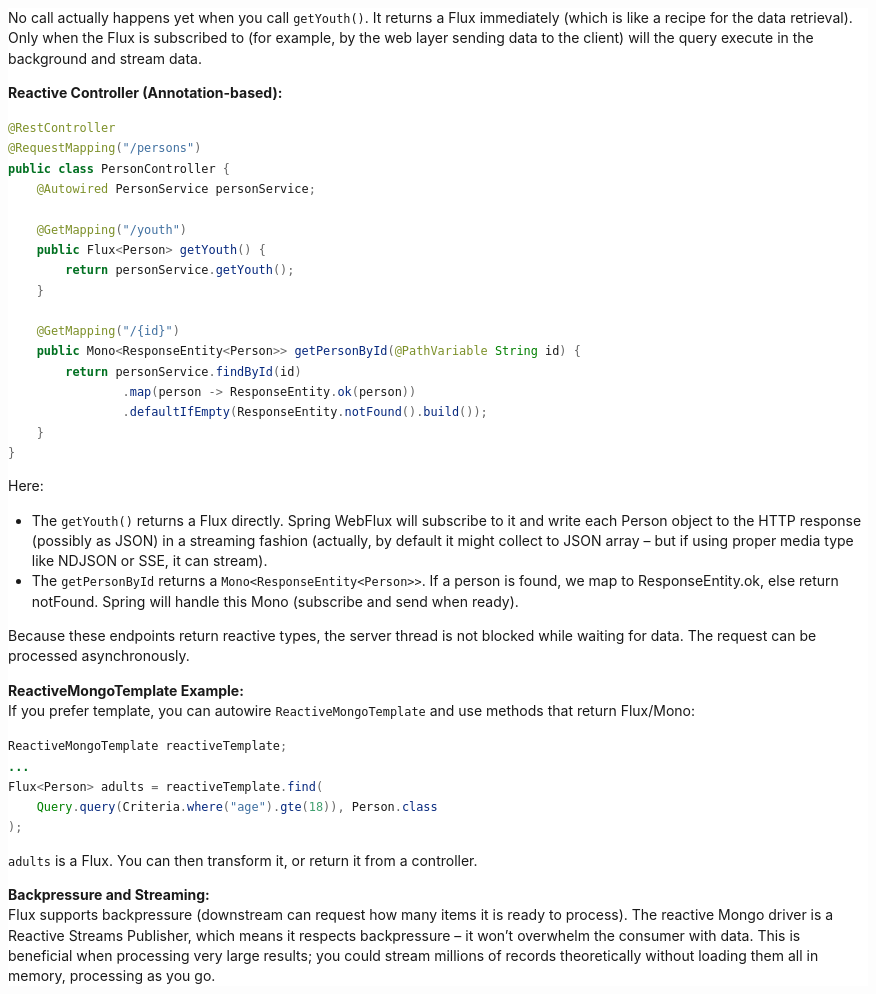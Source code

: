 No call actually happens yet when you call `getYouth()`. It returns a Flux immediately (which is like a recipe for the data retrieval). Only when the Flux is subscribed to (for example, by the web layer sending data to the client) will the query execute in the background and stream data.

**Reactive Controller (Annotation-based):**

```java
@RestController
@RequestMapping("/persons")
public class PersonController {
    @Autowired PersonService personService;

    @GetMapping("/youth")
    public Flux<Person> getYouth() {
        return personService.getYouth();
    }

    @GetMapping("/{id}")
    public Mono<ResponseEntity<Person>> getPersonById(@PathVariable String id) {
        return personService.findById(id)
                .map(person -> ResponseEntity.ok(person))
                .defaultIfEmpty(ResponseEntity.notFound().build());
    }
}
```

Here:

- The `getYouth()` returns a Flux directly. Spring WebFlux will subscribe to it and write each Person object to the HTTP response (possibly as JSON) in a streaming fashion (actually, by default it might collect to JSON array – but if using proper media type like NDJSON or SSE, it can stream).
- The `getPersonById` returns a `Mono<ResponseEntity<Person>>`. If a person is found, we map to ResponseEntity.ok, else return notFound. Spring will handle this Mono (subscribe and send when ready).

Because these endpoints return reactive types, the server thread is not blocked while waiting for data. The request can be processed asynchronously.

**ReactiveMongoTemplate Example:**  
If you prefer template, you can autowire `ReactiveMongoTemplate` and use methods that return Flux/Mono:

```java
ReactiveMongoTemplate reactiveTemplate;
...
Flux<Person> adults = reactiveTemplate.find(
    Query.query(Criteria.where("age").gte(18)), Person.class
);
```

`adults` is a Flux. You can then transform it, or return it from a controller.

**Backpressure and Streaming:**  
Flux supports backpressure (downstream can request how many items it is ready to process). The reactive Mongo driver is a Reactive Streams Publisher, which means it respects backpressure – it won’t overwhelm the consumer with data. This is beneficial when processing very large results; you could stream millions of records theoretically without loading them all in memory, processing as you go.
